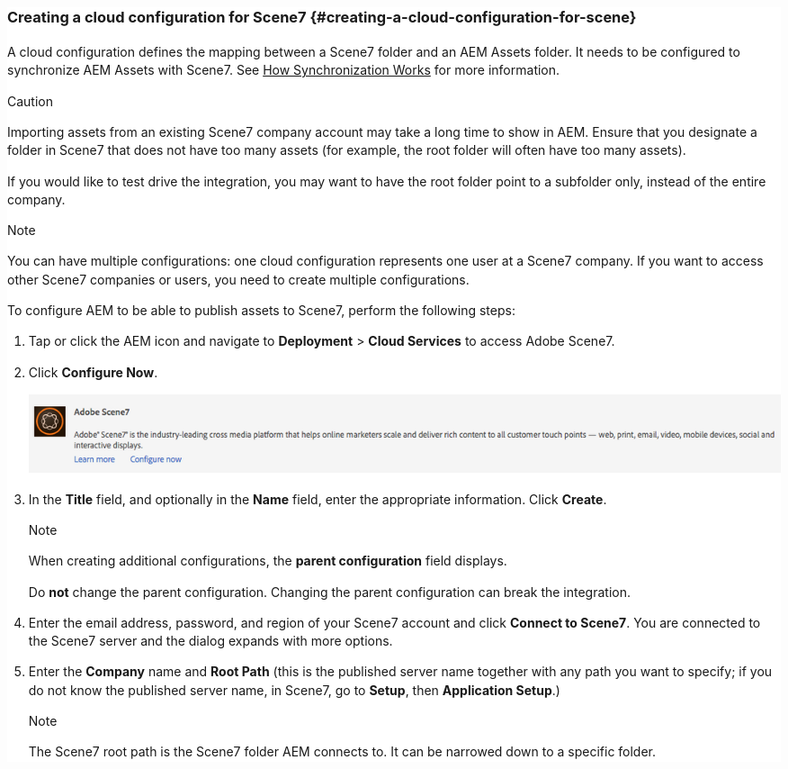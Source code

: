 ### Creating a cloud configuration for Scene7 {#creating-a-cloud-configuration-for-scene}

A cloud configuration defines the mapping between a Scene7 folder and an AEM Assets folder. It needs to be configured to synchronize AEM Assets with Scene7. See [How Synchronization Works](#howsynchronizationbetweenscene7andadobedamworks) for more information.

>[!CAUTION]
>
>Importing assets from an existing Scene7 company account may take a long time to show in AEM. Ensure that you designate a folder in Scene7 that does not have too many assets (for example, the root folder will often have too many assets).
>
>If you would like to test drive the integration, you may want to have the root folder point to a subfolder only, instead of the entire company.

>[!NOTE]
>
>You can have multiple configurations: one cloud configuration represents one user at a Scene7 company. If you want to access other Scene7 companies or users, you need to create multiple configurations.

To configure AEM to be able to publish assets to Scene7, perform the following steps:

1. Tap or click the AEM icon and navigate to **Deployment** &gt; **Cloud Services** to access Adobe Scene7.  

1. Click **Configure Now**.

   ![](assets/chlimage_1-297.png)

1. In the **Title** field, and optionally in the **Name** field, enter the appropriate information. Click **Create**.

   >[!NOTE]
   >
   >When creating additional configurations, the **parent configuration** field displays. 
   >
   >
   >Do **not** change the parent configuration. Changing the parent configuration can break the integration.

1. Enter the email address, password, and region of your Scene7 account and click **Connect to Scene7**. You are connected to the Scene7 server and the dialog expands with more options.  

1. Enter the **Company** name and **Root Path** (this is the published server name together with any path you want to specify; if you do not know the published server name, in Scene7, go to **Setup**, then **Application Setup**.)

   >[!NOTE]
   >
   >The Scene7 root path is the Scene7 folder AEM connects to. It can be narrowed down to a specific folder.
